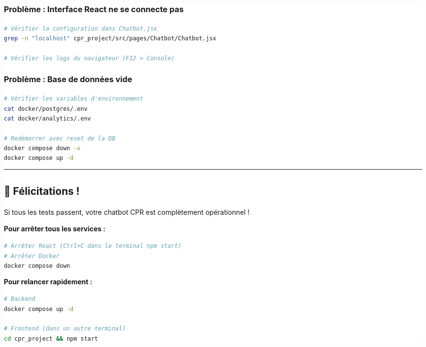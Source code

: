 ### Problème : Interface React ne se connecte pas
```bash
# Vérifier la configuration dans Chatbot.jsx
grep -n "localhost" cpr_project/src/pages/Chatbot/Chatbot.jsx

# Vérifier les logs du navigateur (F12 > Console)
```

### Problème : Base de données vide
```bash
# Vérifier les variables d'environnement
cat docker/postgres/.env
cat docker/analytics/.env

# Redémarrer avec reset de la DB
docker compose down -v
docker compose up -d
```

---

## 🎉 **Félicitations !**

Si tous les tests passent, votre chatbot CPR est complètement opérationnel !

**Pour arrêter tous les services :**
```bash
# Arrêter React (Ctrl+C dans le terminal npm start)
# Arrêter Docker
docker compose down
```

**Pour relancer rapidement :**
```bash
# Backend
docker compose up -d

# Frontend (dans un autre terminal)
cd cpr_project && npm start
```